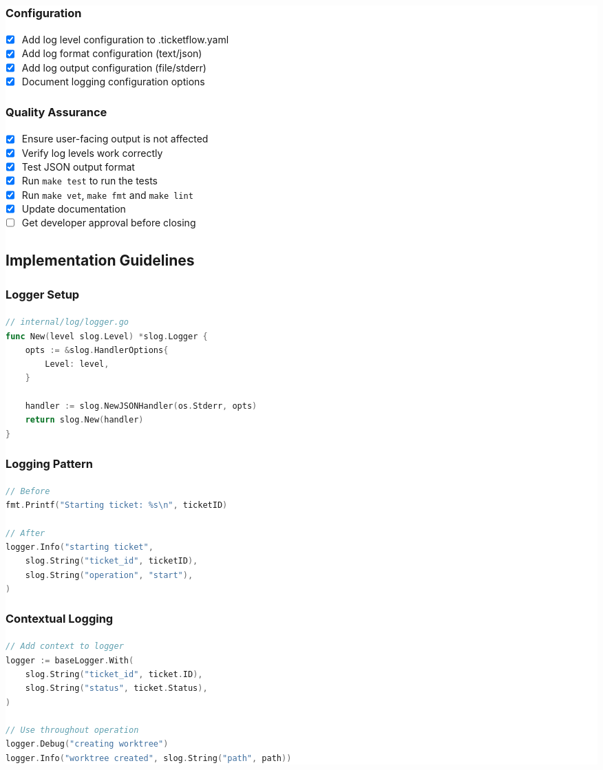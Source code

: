 ### Configuration
- [x] Add log level configuration to .ticketflow.yaml
- [x] Add log format configuration (text/json)
- [x] Add log output configuration (file/stderr)
- [x] Document logging configuration options

### Quality Assurance
- [x] Ensure user-facing output is not affected
- [x] Verify log levels work correctly
- [x] Test JSON output format
- [x] Run `make test` to run the tests
- [x] Run `make vet`, `make fmt` and `make lint`
- [x] Update documentation
- [ ] Get developer approval before closing

## Implementation Guidelines

### Logger Setup
```go
// internal/log/logger.go
func New(level slog.Level) *slog.Logger {
    opts := &slog.HandlerOptions{
        Level: level,
    }
    
    handler := slog.NewJSONHandler(os.Stderr, opts)
    return slog.New(handler)
}
```

### Logging Pattern
```go
// Before
fmt.Printf("Starting ticket: %s\n", ticketID)

// After
logger.Info("starting ticket",
    slog.String("ticket_id", ticketID),
    slog.String("operation", "start"),
)
```

### Contextual Logging
```go
// Add context to logger
logger := baseLogger.With(
    slog.String("ticket_id", ticket.ID),
    slog.String("status", ticket.Status),
)

// Use throughout operation
logger.Debug("creating worktree")
logger.Info("worktree created", slog.String("path", path))
```
